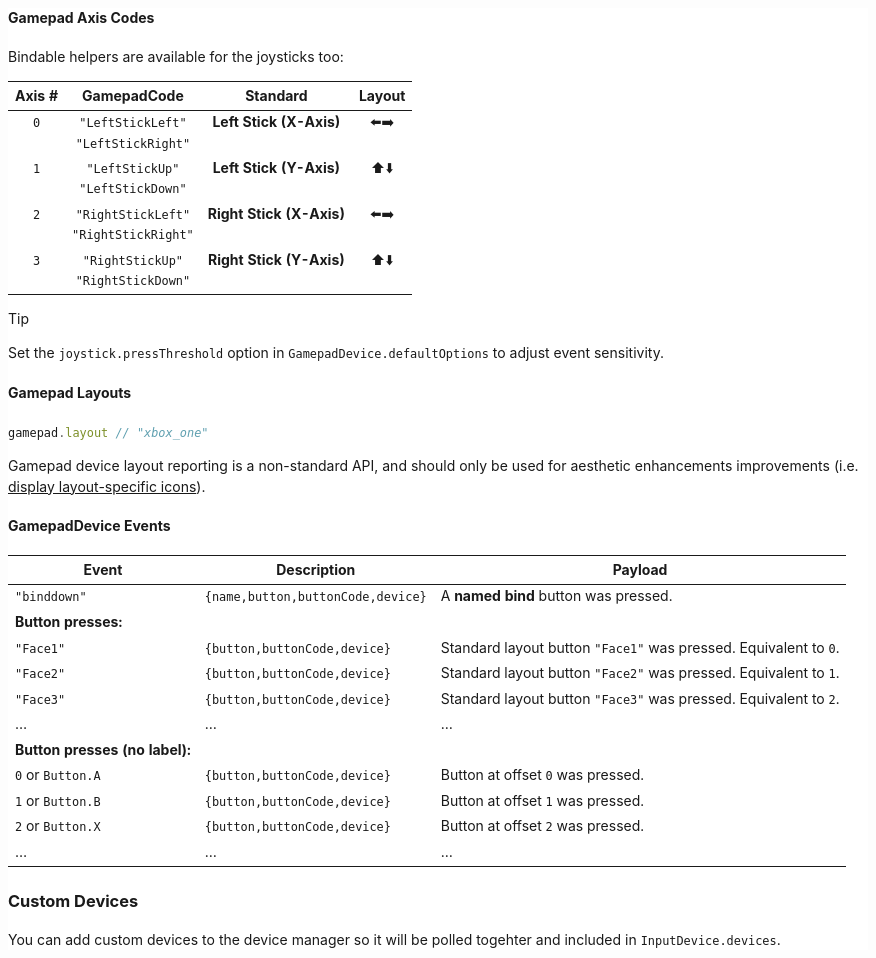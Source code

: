 #### Gamepad Axis Codes

Bindable helpers are available for the joysticks too:

| Axis # | GamepadCode | Standard | Layout
|:---:|:---:|:---:|:---:|
| `0` | `"LeftStickLeft"`<br/>`"LeftStickRight"` | **Left Stick (X-Axis)** | ⬅️➡️ |
| `1` | `"LeftStickUp"`<br/>`"LeftStickDown"` | **Left Stick (Y-Axis)** | ⬆️⬇️ |
| `2` | `"RightStickLeft"`<br/>`"RightStickRight"` | **Right Stick (X-Axis)** | ⬅️➡️ |
| `3` | `"RightStickUp"`<br/>`"RightStickDown"` | **Right Stick (Y-Axis)** | ⬆️⬇️ |

> [!TIP]
> Set the `joystick.pressThreshold` option in `GamepadDevice.defaultOptions` to adjust event sensitivity.

#### Gamepad Layouts

```ts
gamepad.layout // "xbox_one"
```

Gamepad device layout reporting is a non-standard API, and should only be used for aesthetic
enhancements improvements (i.e. [display layout-specific icons](https://thoseawesomeguys.com/prompts/)).

#### GamepadDevice Events

| Event | Description | Payload |
|---|---|---|
| `"binddown"` | `{name,button,buttonCode,device}` | A **named bind** button was pressed. |
| **Button presses:** | | |
| `"Face1"` | `{button,buttonCode,device}` | Standard layout button `"Face1"` was pressed. Equivalent to `0`. |
| `"Face2"` | `{button,buttonCode,device}` | Standard layout button `"Face2"` was pressed. Equivalent to `1`. |
| `"Face3"` | `{button,buttonCode,device}` | Standard layout button `"Face3"` was pressed. Equivalent to `2`. |
| … | … | … |
| **Button presses (no label):** | | |
| `0` or `Button.A` | `{button,buttonCode,device}` | Button at offset `0` was pressed. |
| `1` or `Button.B` | `{button,buttonCode,device}` | Button at offset `1` was pressed. |
| `2` or `Button.X` | `{button,buttonCode,device}` | Button at offset `2` was pressed. |
| … | … | … |

### Custom Devices

You can add custom devices to the device manager so it will be polled togehter and included in `InputDevice.devices`.
